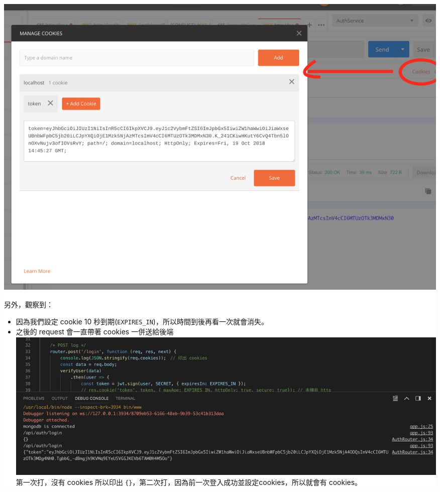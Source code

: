 ![Screen Shot 2018-10-19 at 10.45.28 PM.png](resources/6E9F688FBB818E197957F81CF6D4A7AA.png)

另外，觀察到：
* 因為我們設定 cookie 10 秒到期(`EXPIRES_IN`)，所以時間到後再看一次就會消失。
* 之後的 request 會一直帶著 cookies 一併送給後端
  ![Screen Shot 2018-10-19 at 10.54.54 PM.png](resources/886A88136B411FD0398BE31DB9AE61F5.png)
  第一次打，沒有 cookies 所以印出 `{}`，第二次打，因為前一次登入成功並設定cookies，所以就會有 cookies。
